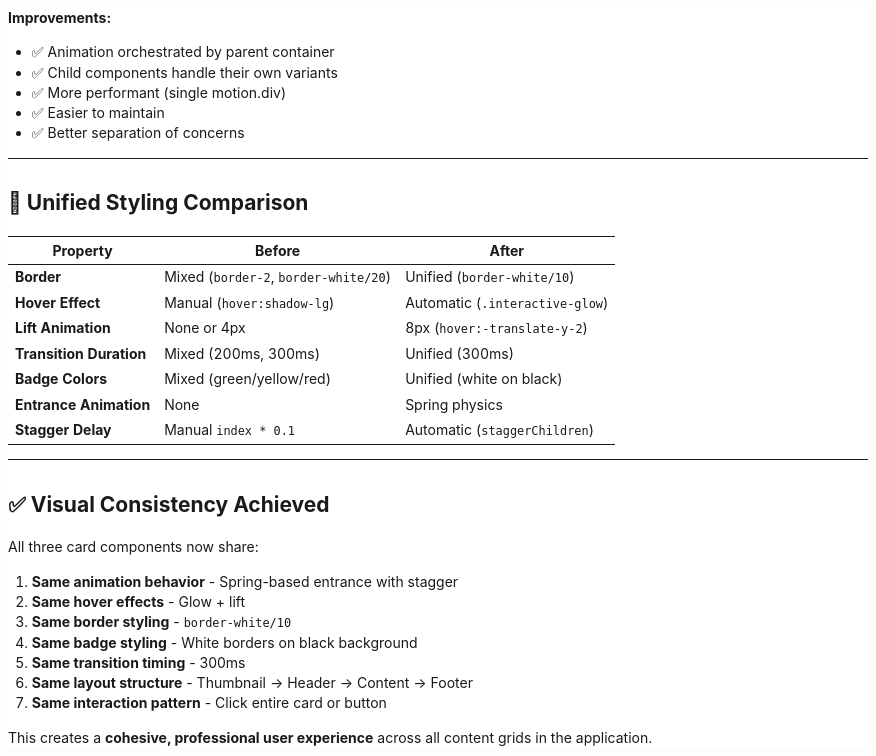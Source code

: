 **Improvements:**
- ✅ Animation orchestrated by parent container
- ✅ Child components handle their own variants
- ✅ More performant (single motion.div)
- ✅ Easier to maintain
- ✅ Better separation of concerns

---

## 🎨 Unified Styling Comparison

| Property | Before | After |
|----------|--------|-------|
| **Border** | Mixed (`border-2`, `border-white/20`) | Unified (`border-white/10`) |
| **Hover Effect** | Manual (`hover:shadow-lg`) | Automatic (`.interactive-glow`) |
| **Lift Animation** | None or 4px | 8px (`hover:-translate-y-2`) |
| **Transition Duration** | Mixed (200ms, 300ms) | Unified (300ms) |
| **Badge Colors** | Mixed (green/yellow/red) | Unified (white on black) |
| **Entrance Animation** | None | Spring physics |
| **Stagger Delay** | Manual `index * 0.1` | Automatic (`staggerChildren`) |

---

## ✅ Visual Consistency Achieved

All three card components now share:

1. **Same animation behavior** - Spring-based entrance with stagger
2. **Same hover effects** - Glow + lift
3. **Same border styling** - `border-white/10`
4. **Same badge styling** - White borders on black background
5. **Same transition timing** - 300ms
6. **Same layout structure** - Thumbnail → Header → Content → Footer
7. **Same interaction pattern** - Click entire card or button

This creates a **cohesive, professional user experience** across all content grids in the application.

